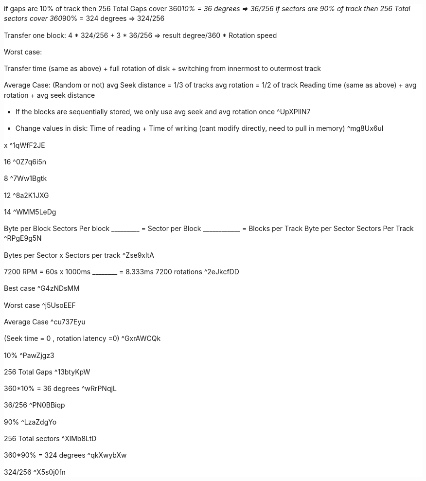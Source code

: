 if gaps are 10% of track then 256 Total Gaps cover 360*10% = 36 degrees => 36/256
if sectors are 90% of track then 256 Total sectors cover 360*90% = 324 degrees => 324/256

Transfer one block: 4 * 324/256 + 3 * 36/256   =>  result degree/360 * Rotation speed

Worst case:

Transfer time (same as above) + full rotation of disk + switching from innermost to outermost track



Average Case: (Random or not)
avg Seek distance = 1/3 of tracks             avg rotation = 1/2 of track
Reading time (same as above) + avg rotation + avg seek distance

* If the blocks are sequentially stored, we only use avg seek and avg rotation once ^UpXPIlN7

* Change values in disk: Time of reading + Time of writing (cant modify directly, need to pull in memory) ^mg8Ux6ul

x ^1qWfF2JE

16 ^0Z7q6i5n

8 ^7Ww1Bgtk

12 ^8a2K1JXG

14 ^WMM5LeDg

Byte per Block                              Sectors Per block
_________ = Sector per Block          ____________ = Blocks per Track
Byte per Sector                             Sectors Per Track ^RPgE9g5N

Bytes per Sector x Sectors per track ^Zse9xltA

7200 RPM = 60s x 1000ms
              ________  = 8.333ms
             7200 rotations ^2eJkcfDD

Best case ^G4zNDsMM

Worst case ^j5UsoEEF

Average Case ^cu737Eyu

(Seek time = 0 , rotation latency =0) ^GxrAWCQk

10% ^PawZjgz3

256 Total Gaps ^13btyKpW

360*10% = 36 degrees ^wRrPNqjL

36/256 ^PN0BBiqp

90% ^LzaZdgYo

256 Total sectors ^XlMb8LtD

360*90% = 324 degrees ^qkXwybXw

324/256 ^X5s0j0fn
